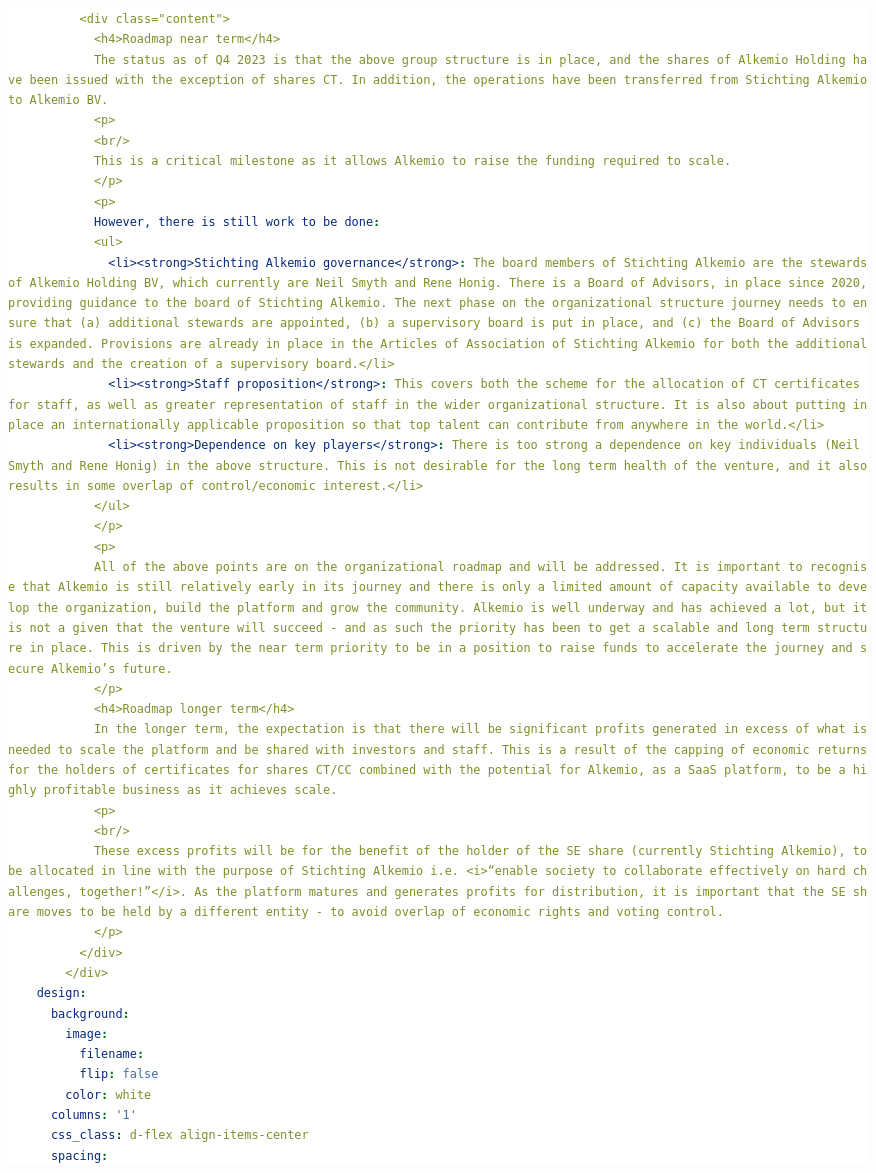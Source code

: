```yaml
          <div class="content">
            <h4>Roadmap near term</h4>
            The status as of Q4 2023 is that the above group structure is in place, and the shares of Alkemio Holding have been issued with the exception of shares CT. In addition, the operations have been transferred from Stichting Alkemio to Alkemio BV.
            <p>
            <br/>
            This is a critical milestone as it allows Alkemio to raise the funding required to scale. 
            </p>
            <p>
            However, there is still work to be done:
            <ul>
              <li><strong>Stichting Alkemio governance</strong>: The board members of Stichting Alkemio are the stewards of Alkemio Holding BV, which currently are Neil Smyth and Rene Honig. There is a Board of Advisors, in place since 2020, providing guidance to the board of Stichting Alkemio. The next phase on the organizational structure journey needs to ensure that (a) additional stewards are appointed, (b) a supervisory board is put in place, and (c) the Board of Advisors is expanded. Provisions are already in place in the Articles of Association of Stichting Alkemio for both the additional stewards and the creation of a supervisory board.</li>
              <li><strong>Staff proposition</strong>: This covers both the scheme for the allocation of CT certificates for staff, as well as greater representation of staff in the wider organizational structure. It is also about putting in place an internationally applicable proposition so that top talent can contribute from anywhere in the world.</li>
              <li><strong>Dependence on key players</strong>: There is too strong a dependence on key individuals (Neil Smyth and Rene Honig) in the above structure. This is not desirable for the long term health of the venture, and it also results in some overlap of control/economic interest.</li>
            </ul>
            </p>
            <p>
            All of the above points are on the organizational roadmap and will be addressed. It is important to recognise that Alkemio is still relatively early in its journey and there is only a limited amount of capacity available to develop the organization, build the platform and grow the community. Alkemio is well underway and has achieved a lot, but it is not a given that the venture will succeed - and as such the priority has been to get a scalable and long term structure in place. This is driven by the near term priority to be in a position to raise funds to accelerate the journey and secure Alkemio’s future.
            </p>
            <h4>Roadmap longer term</h4>
            In the longer term, the expectation is that there will be significant profits generated in excess of what is needed to scale the platform and be shared with investors and staff. This is a result of the capping of economic returns for the holders of certificates for shares CT/CC combined with the potential for Alkemio, as a SaaS platform, to be a highly profitable business as it achieves scale.
            <p>
            <br/>
            These excess profits will be for the benefit of the holder of the SE share (currently Stichting Alkemio), to be allocated in line with the purpose of Stichting Alkemio i.e. <i>“enable society to collaborate effectively on hard challenges, together!”</i>. As the platform matures and generates profits for distribution, it is important that the SE share moves to be held by a different entity - to avoid overlap of economic rights and voting control.
            </p>
          </div>
        </div>
    design:
      background:
        image:
          filename:
          flip: false
        color: white
      columns: '1'
      css_class: d-flex align-items-center
      spacing:
```